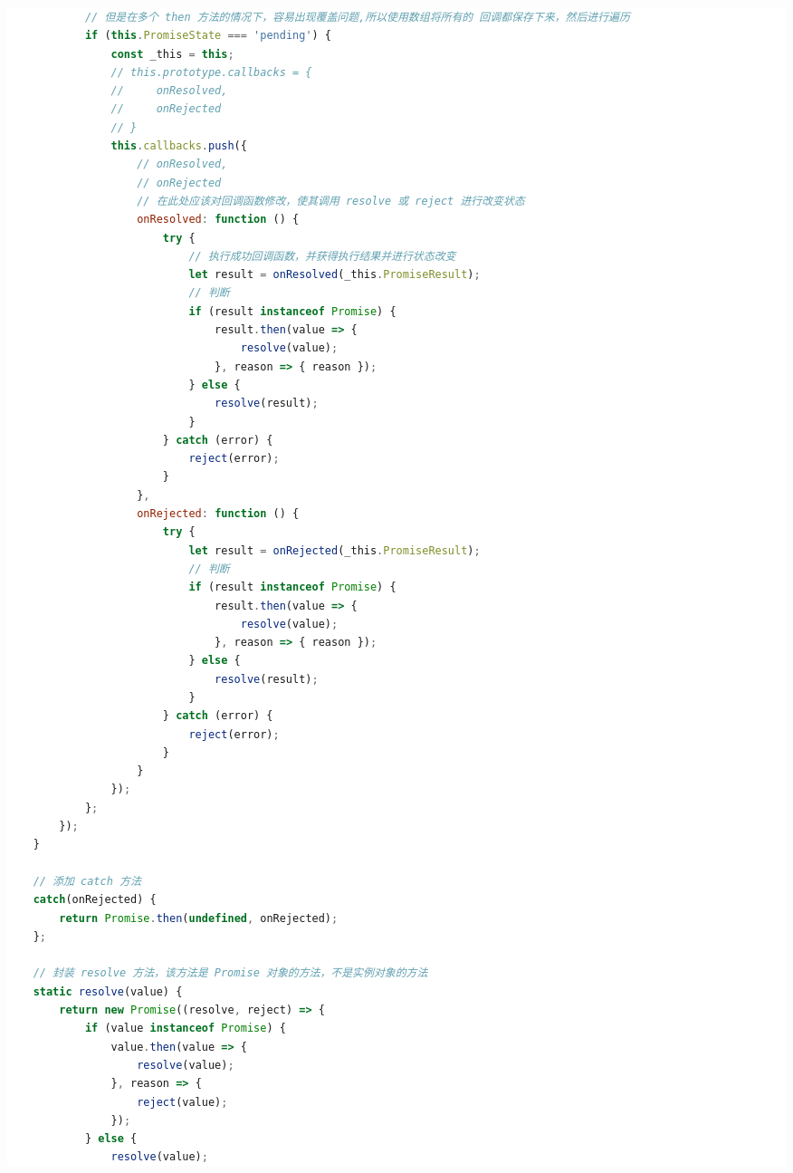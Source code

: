 ```js
            // 但是在多个 then 方法的情况下，容易出现覆盖问题,所以使用数组将所有的 回调都保存下来，然后进行遍历
            if (this.PromiseState === 'pending') {
                const _this = this;
                // this.prototype.callbacks = {
                //     onResolved,
                //     onRejected
                // }
                this.callbacks.push({
                    // onResolved,
                    // onRejected
                    // 在此处应该对回调函数修改，使其调用 resolve 或 reject 进行改变状态
                    onResolved: function () {
                        try {
                            // 执行成功回调函数，并获得执行结果并进行状态改变
                            let result = onResolved(_this.PromiseResult);
                            // 判断
                            if (result instanceof Promise) {
                                result.then(value => {
                                    resolve(value);
                                }, reason => { reason });
                            } else {
                                resolve(result);
                            }
                        } catch (error) {
                            reject(error);
                        }
                    },
                    onRejected: function () {
                        try {
                            let result = onRejected(_this.PromiseResult);
                            // 判断
                            if (result instanceof Promise) {
                                result.then(value => {
                                    resolve(value);
                                }, reason => { reason });
                            } else {
                                resolve(result);
                            }
                        } catch (error) {
                            reject(error);
                        }
                    }
                });
            };
        });
    }

    // 添加 catch 方法
    catch(onRejected) {
        return Promise.then(undefined, onRejected);
    };

    // 封装 resolve 方法，该方法是 Promise 对象的方法，不是实例对象的方法
    static resolve(value) {
        return new Promise((resolve, reject) => {
            if (value instanceof Promise) {
                value.then(value => {
                    resolve(value);
                }, reason => {
                    reject(value);
                });
            } else {
                resolve(value);
```
